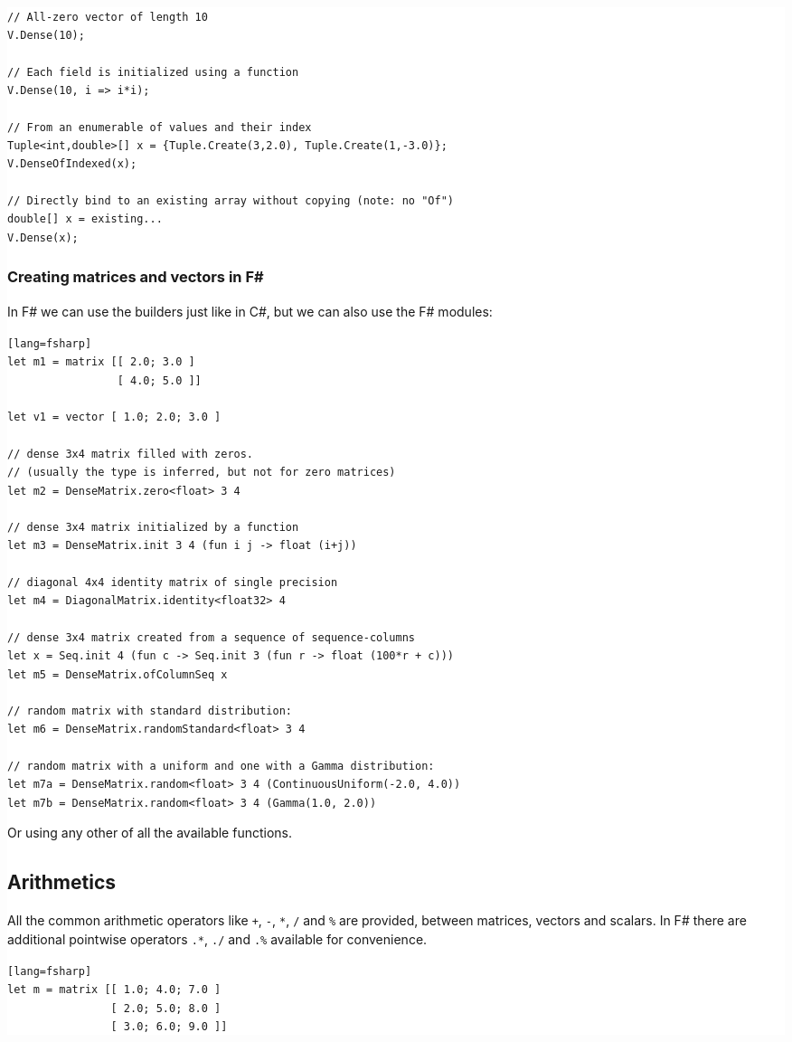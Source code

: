     // All-zero vector of length 10
    V.Dense(10);

    // Each field is initialized using a function
    V.Dense(10, i => i*i);

    // From an enumerable of values and their index
    Tuple<int,double>[] x = {Tuple.Create(3,2.0), Tuple.Create(1,-3.0)};
    V.DenseOfIndexed(x);

    // Directly bind to an existing array without copying (note: no "Of")
    double[] x = existing...
    V.Dense(x);

### Creating matrices and vectors in F#

In F# we can use the builders just like in C#, but we can also use the F# modules:

    [lang=fsharp]
    let m1 = matrix [[ 2.0; 3.0 ]
                     [ 4.0; 5.0 ]]

    let v1 = vector [ 1.0; 2.0; 3.0 ]

    // dense 3x4 matrix filled with zeros.
    // (usually the type is inferred, but not for zero matrices)
    let m2 = DenseMatrix.zero<float> 3 4

    // dense 3x4 matrix initialized by a function
    let m3 = DenseMatrix.init 3 4 (fun i j -> float (i+j))

    // diagonal 4x4 identity matrix of single precision
    let m4 = DiagonalMatrix.identity<float32> 4

    // dense 3x4 matrix created from a sequence of sequence-columns
    let x = Seq.init 4 (fun c -> Seq.init 3 (fun r -> float (100*r + c)))
    let m5 = DenseMatrix.ofColumnSeq x

    // random matrix with standard distribution:
    let m6 = DenseMatrix.randomStandard<float> 3 4

    // random matrix with a uniform and one with a Gamma distribution:
    let m7a = DenseMatrix.random<float> 3 4 (ContinuousUniform(-2.0, 4.0))
    let m7b = DenseMatrix.random<float> 3 4 (Gamma(1.0, 2.0))

Or using any other of all the available functions.


Arithmetics
-----------

All the common arithmetic operators like `+`, `-`, `*`, `/` and `%` are provided,
between matrices, vectors and scalars. In F# there are additional pointwise
operators `.*`, `./` and `.%` available for convenience.

    [lang=fsharp]
    let m = matrix [[ 1.0; 4.0; 7.0 ]
                    [ 2.0; 5.0; 8.0 ]
                    [ 3.0; 6.0; 9.0 ]]
